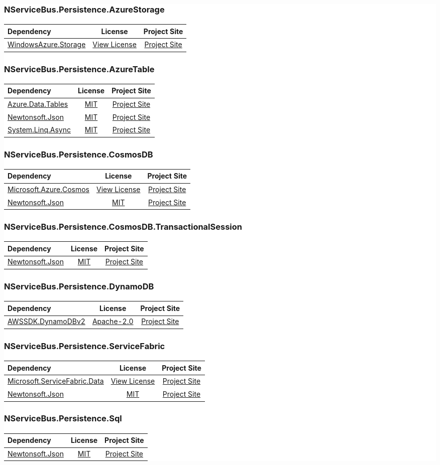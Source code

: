 ### NServiceBus.Persistence.AzureStorage

| Dependency | License | Project Site |
|:-----------|:-------:|:------------:|
| <a href="https://www.nuget.org/packages/WindowsAzure.Storage" target="_blank">WindowsAzure.Storage</a> | <a href="https://github.com/Azure/azure-storage-net/blob/master/LICENSE.txt" target="_blank">View License</a> | <a href="https://github.com/Azure/azure-storage-net" target="_blank">Project Site</a> |

### NServiceBus.Persistence.AzureTable

| Dependency | License | Project Site |
|:-----------|:-------:|:------------:|
| <a href="https://www.nuget.org/packages/Azure.Data.Tables" target="_blank">Azure.Data.Tables</a> | <a href="https://www.nuget.org/packages/Azure.Data.Tables/12.9.1/license" target="_blank">MIT</a> | <a href="https://github.com/Azure/azure-sdk-for-net/blob/Azure.Data.Tables_12.9.1/sdk/tables/Azure.Data.Tables/README.md" target="_blank">Project Site</a> |
| <a href="https://www.nuget.org/packages/Newtonsoft.Json" target="_blank">Newtonsoft.Json</a> | <a href="https://www.nuget.org/packages/Newtonsoft.Json/13.0.3/license" target="_blank">MIT</a> | <a href="https://www.newtonsoft.com/json" target="_blank">Project Site</a> |
| <a href="https://www.nuget.org/packages/System.Linq.Async" target="_blank">System.Linq.Async</a> | <a href="https://www.nuget.org/packages/System.Linq.Async/6.0.1/license" target="_blank">MIT</a> | <a href="https://github.com/dotnet/reactive" target="_blank">Project Site</a> |

### NServiceBus.Persistence.CosmosDB

| Dependency | License | Project Site |
|:-----------|:-------:|:------------:|
| <a href="https://www.nuget.org/packages/Microsoft.Azure.Cosmos" target="_blank">Microsoft.Azure.Cosmos</a> | <a href="https://www.nuget.org/packages/Microsoft.Azure.Cosmos/3.46.0/license" target="_blank">View License</a> | <a href="https://github.com/Azure/azure-cosmos-dotnet-v3" target="_blank">Project Site</a> |
| <a href="https://www.nuget.org/packages/Newtonsoft.Json" target="_blank">Newtonsoft.Json</a> | <a href="https://www.nuget.org/packages/Newtonsoft.Json/13.0.3/license" target="_blank">MIT</a> | <a href="https://www.newtonsoft.com/json" target="_blank">Project Site</a> |

### NServiceBus.Persistence.CosmosDB.TransactionalSession

| Dependency | License | Project Site |
|:-----------|:-------:|:------------:|
| <a href="https://www.nuget.org/packages/Newtonsoft.Json" target="_blank">Newtonsoft.Json</a> | <a href="https://www.nuget.org/packages/Newtonsoft.Json/13.0.3/license" target="_blank">MIT</a> | <a href="https://www.newtonsoft.com/json" target="_blank">Project Site</a> |

### NServiceBus.Persistence.DynamoDB

| Dependency | License | Project Site |
|:-----------|:-------:|:------------:|
| <a href="https://www.nuget.org/packages/AWSSDK.DynamoDBv2" target="_blank">AWSSDK.DynamoDBv2</a> | <a href="https://www.nuget.org/packages/AWSSDK.DynamoDBv2/3.7.404.7/license" target="_blank">Apache-2.0</a> | <a href="https://github.com/aws/aws-sdk-net/" target="_blank">Project Site</a> |

### NServiceBus.Persistence.ServiceFabric

| Dependency | License | Project Site |
|:-----------|:-------:|:------------:|
| <a href="https://www.nuget.org/packages/Microsoft.ServiceFabric.Data" target="_blank">Microsoft.ServiceFabric.Data</a> | <a href="http://www.microsoft.com/web/webpi/eula/net_library_eula_ENU.htm" target="_blank">View License</a> | <a href="http://aka.ms/servicefabric" target="_blank">Project Site</a> |
| <a href="https://www.nuget.org/packages/Newtonsoft.Json" target="_blank">Newtonsoft.Json</a> | <a href="https://www.nuget.org/packages/Newtonsoft.Json/13.0.3/license" target="_blank">MIT</a> | <a href="https://www.newtonsoft.com/json" target="_blank">Project Site</a> |

### NServiceBus.Persistence.Sql

| Dependency | License | Project Site |
|:-----------|:-------:|:------------:|
| <a href="https://www.nuget.org/packages/Newtonsoft.Json" target="_blank">Newtonsoft.Json</a> | <a href="https://www.nuget.org/packages/Newtonsoft.Json/13.0.3/license" target="_blank">MIT</a> | <a href="https://www.newtonsoft.com/json" target="_blank">Project Site</a> |
